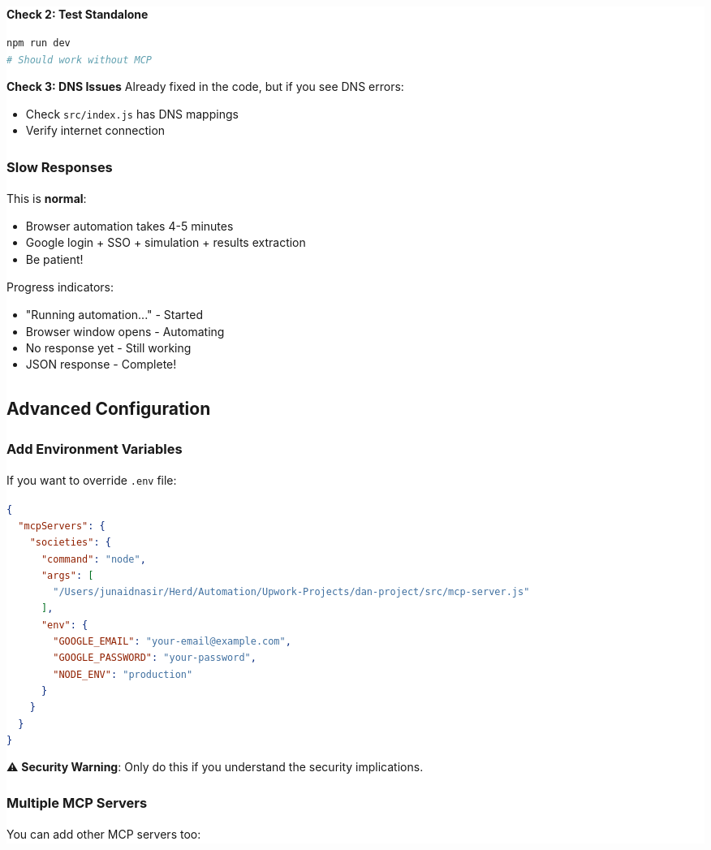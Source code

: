 **Check 2: Test Standalone**
```bash
npm run dev
# Should work without MCP
```

**Check 3: DNS Issues**
Already fixed in the code, but if you see DNS errors:
- Check `src/index.js` has DNS mappings
- Verify internet connection

### Slow Responses

This is **normal**:
- Browser automation takes 4-5 minutes
- Google login + SSO + simulation + results extraction
- Be patient!

Progress indicators:
- "Running automation..." - Started
- Browser window opens - Automating
- No response yet - Still working
- JSON response - Complete!

## Advanced Configuration

### Add Environment Variables

If you want to override `.env` file:

```json
{
  "mcpServers": {
    "societies": {
      "command": "node",
      "args": [
        "/Users/junaidnasir/Herd/Automation/Upwork-Projects/dan-project/src/mcp-server.js"
      ],
      "env": {
        "GOOGLE_EMAIL": "your-email@example.com",
        "GOOGLE_PASSWORD": "your-password",
        "NODE_ENV": "production"
      }
    }
  }
}
```

⚠️ **Security Warning**: Only do this if you understand the security implications.

### Multiple MCP Servers

You can add other MCP servers too:
